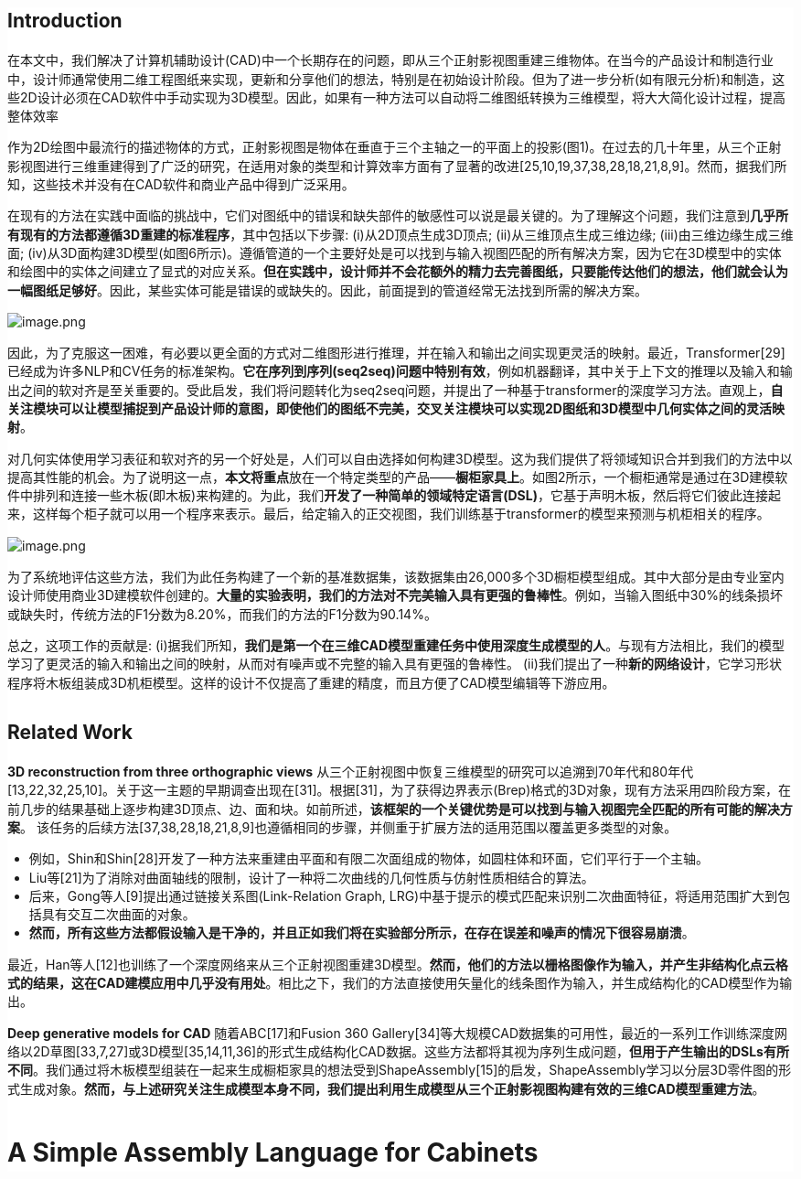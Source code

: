 ## Introduction

在本文中，我们解决了计算机辅助设计(CAD)中一个长期存在的问题，即从三个正射影视图重建三维物体。在当今的产品设计和制造行业中，设计师通常使用二维工程图纸来实现，更新和分享他们的想法，特别是在初始设计阶段。但为了进一步分析(如有限元分析)和制造，这些2D设计必须在CAD软件中手动实现为3D模型。因此，如果有一种方法可以自动将二维图纸转换为三维模型，将大大简化设计过程，提高整体效率

作为2D绘图中最流行的描述物体的方式，正射影视图是物体在垂直于三个主轴之一的平面上的投影(图1)。在过去的几十年里，从三个正射影视图进行三维重建得到了广泛的研究，在适用对象的类型和计算效率方面有了显著的改进[25,10,19,37,38,28,18,21,8,9]。然而，据我们所知，这些技术并没有在CAD软件和商业产品中得到广泛采用。

在现有的方法在实践中面临的挑战中，它们对图纸中的错误和缺失部件的敏感性可以说是最关键的。为了理解这个问题，我们注意到**几乎所有现有的方法都遵循3D重建的标准程序**，其中包括以下步骤:
(i)从2D顶点生成3D顶点;
(ii)从三维顶点生成三维边缘;
(iii)由三维边缘生成三维面;
(iv)从3D面构建3D模型(如图6所示)。遵循管道的一个主要好处是可以找到与输入视图匹配的所有解决方案，因为它在3D模型中的实体和绘图中的实体之间建立了显式的对应关系。**但在实践中，设计师并不会花额外的精力去完善图纸，只要能传达他们的想法，他们就会认为一幅图纸足够好**。因此，某些实体可能是错误的或缺失的。因此，前面提到的管道经常无法找到所需的解决方案。

![image.png](https://raw.githubusercontent.com/qiyun71/Blog_images/main/pictures/20230813161256.png)

因此，为了克服这一困难，有必要以更全面的方式对二维图形进行推理，并在输入和输出之间实现更灵活的映射。最近，Transformer[29]已经成为许多NLP和CV任务的标准架构。**它在序列到序列(seq2seq)问题中特别有效**，例如机器翻译，其中关于上下文的推理以及输入和输出之间的软对齐是至关重要的。受此启发，我们将问题转化为seq2seq问题，并提出了一种基于transformer的深度学习方法。直观上，**自关注模块可以让模型捕捉到产品设计师的意图，即使他们的图纸不完美，交叉关注模块可以实现2D图纸和3D模型中几何实体之间的灵活映射**。

对几何实体使用学习表征和软对齐的另一个好处是，人们可以自由选择如何构建3D模型。这为我们提供了将领域知识合并到我们的方法中以提高其性能的机会。为了说明这一点，**本文将重点**放在一个特定类型的产品——**橱柜家具上**。如图2所示，一个橱柜通常是通过在3D建模软件中排列和连接一些木板(即木板)来构建的。为此，我们**开发了一种简单的领域特定语言(DSL)**，它基于声明木板，然后将它们彼此连接起来，这样每个柜子就可以用一个程序来表示。最后，给定输入的正交视图，我们训练基于transformer的模型来预测与机柜相关的程序。

![image.png](https://raw.githubusercontent.com/qiyun71/Blog_images/main/pictures/20230813161422.png)

为了系统地评估这些方法，我们为此任务构建了一个新的基准数据集，该数据集由26,000多个3D橱柜模型组成。其中大部分是由专业室内设计师使用商业3D建模软件创建的。**大量的实验表明，我们的方法对不完美输入具有更强的鲁棒性**。例如，当输入图纸中30%的线条损坏或缺失时，传统方法的F1分数为8.20%，而我们的方法的F1分数为90.14%。

总之，这项工作的贡献是:
(i)据我们所知，**我们是第一个在三维CAD模型重建任务中使用深度生成模型的人**。与现有方法相比，我们的模型学习了更灵活的输入和输出之间的映射，从而对有噪声或不完整的输入具有更强的鲁棒性。
(ii)我们提出了一种**新的网络设计**，它学习形状程序将木板组装成3D机柜模型。这样的设计不仅提高了重建的精度，而且方便了CAD模型编辑等下游应用。

## Related Work

**3D reconstruction from three orthographic views** 从三个正射视图中恢复三维模型的研究可以追溯到70年代和80年代[13,22,32,25,10]。关于这一主题的早期调查出现在[31]。根据[31]，为了获得边界表示(Brep)格式的3D对象，现有方法采用四阶段方案，在前几步的结果基础上逐步构建3D顶点、边、面和块。如前所述，**该框架的一个关键优势是可以找到与输入视图完全匹配的所有可能的解决方案**。
该任务的后续方法[37,38,28,18,21,8,9]也遵循相同的步骤，并侧重于扩展方法的适用范围以覆盖更多类型的对象。
- 例如，Shin和Shin[28]开发了一种方法来重建由平面和有限二次面组成的物体，如圆柱体和环面，它们平行于一个主轴。
- Liu等[21]为了消除对曲面轴线的限制，设计了一种将二次曲线的几何性质与仿射性质相结合的算法。
- 后来，Gong等人[9]提出通过链接关系图(Link-Relation Graph, LRG)中基于提示的模式匹配来识别二次曲面特征，将适用范围扩大到包括具有交互二次曲面的对象。
- **然而，所有这些方法都假设输入是干净的，并且正如我们将在实验部分所示，在存在误差和噪声的情况下很容易崩溃**。

最近，Han等人[12]也训练了一个深度网络来从三个正射视图重建3D模型。**然而，他们的方法以栅格图像作为输入，并产生非结构化点云格式的结果，这在CAD建模应用中几乎没有用处**。相比之下，我们的方法直接使用矢量化的线条图作为输入，并生成结构化的CAD模型作为输出。

**Deep generative models for CAD** 随着ABC[17]和Fusion 360 Gallery[34]等大规模CAD数据集的可用性，最近的一系列工作训练深度网络以2D草图[33,7,27]或3D模型[35,14,11,36]的形式生成结构化CAD数据。这些方法都将其视为序列生成问题，**但用于产生输出的DSLs有所不同**。我们通过将木板模型组装在一起来生成橱柜家具的想法受到ShapeAssembly[15]的启发，ShapeAssembly学习以分层3D零件图的形式生成对象。**然而，与上述研究关注生成模型本身不同，我们提出利用生成模型从三个正射影视图构建有效的三维CAD模型重建方法**。

# A Simple Assembly Language for Cabinets
